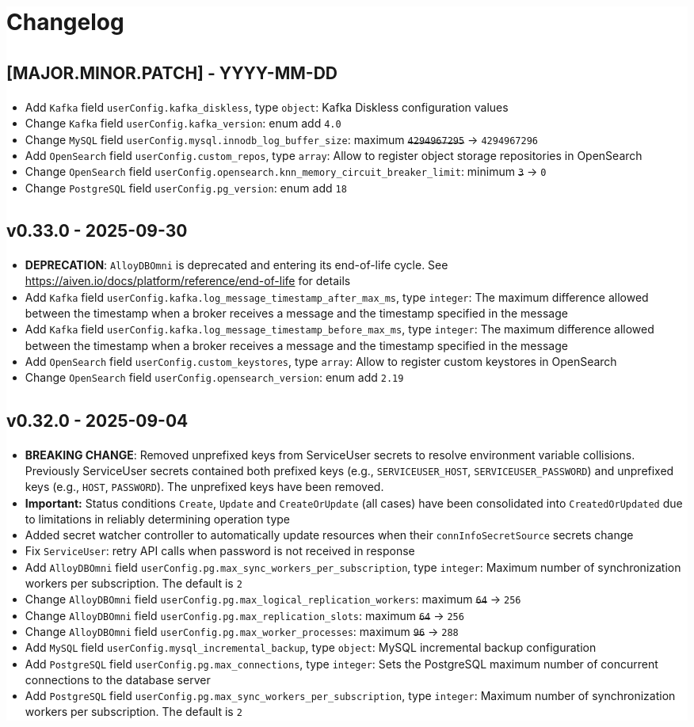 # Changelog

## [MAJOR.MINOR.PATCH] - YYYY-MM-DD

- Add `Kafka` field `userConfig.kafka_diskless`, type `object`: Kafka Diskless configuration values
- Change `Kafka` field `userConfig.kafka_version`: enum add `4.0`
- Change `MySQL` field `userConfig.mysql.innodb_log_buffer_size`: maximum ~~`4294967295`~~ → `4294967296`
- Add `OpenSearch` field `userConfig.custom_repos`, type `array`: Allow to register object storage repositories
  in OpenSearch
- Change `OpenSearch` field `userConfig.opensearch.knn_memory_circuit_breaker_limit`: minimum ~~`3`~~ → `0`
- Change `PostgreSQL` field `userConfig.pg_version`: enum add `18`

## v0.33.0 - 2025-09-30

- **DEPRECATION**: `AlloyDBOmni` is deprecated and entering its end-of-life cycle. See <https://aiven.io/docs/platform/reference/end-of-life> for details
- Add `Kafka` field `userConfig.kafka.log_message_timestamp_after_max_ms`, type `integer`: The maximum
  difference allowed between the timestamp when a broker receives a message and the timestamp specified
  in the message
- Add `Kafka` field `userConfig.kafka.log_message_timestamp_before_max_ms`, type `integer`: The maximum
  difference allowed between the timestamp when a broker receives a message and the timestamp specified
  in the message
- Add `OpenSearch` field `userConfig.custom_keystores`, type `array`: Allow to register custom keystores
  in OpenSearch
- Change `OpenSearch` field `userConfig.opensearch_version`: enum add `2.19`

## v0.32.0 - 2025-09-04

- **BREAKING CHANGE**: Removed unprefixed keys from ServiceUser secrets to resolve environment variable collisions. Previously ServiceUser secrets contained both prefixed keys (e.g., `SERVICEUSER_HOST`, `SERVICEUSER_PASSWORD`) and unprefixed keys (e.g., `HOST`, `PASSWORD`). The unprefixed keys have been removed.
- **Important:** Status conditions `Create`, `Update` and `CreateOrUpdate` (all cases) have been consolidated into `CreatedOrUpdated` due to limitations in reliably determining operation type
- Added secret watcher controller to automatically update resources when their `connInfoSecretSource` secrets change
- Fix `ServiceUser`: retry API calls when password is not received in response
- Add `AlloyDBOmni` field `userConfig.pg.max_sync_workers_per_subscription`, type `integer`: Maximum
  number of synchronization workers per subscription. The default is `2`
- Change `AlloyDBOmni` field `userConfig.pg.max_logical_replication_workers`: maximum ~~`64`~~ → `256`
- Change `AlloyDBOmni` field `userConfig.pg.max_replication_slots`: maximum ~~`64`~~ → `256`
- Change `AlloyDBOmni` field `userConfig.pg.max_worker_processes`: maximum ~~`96`~~ → `288`
- Add `MySQL` field `userConfig.mysql_incremental_backup`, type `object`: MySQL incremental backup configuration
- Add `PostgreSQL` field `userConfig.pg.max_connections`, type `integer`: Sets the PostgreSQL maximum
  number of concurrent connections to the database server
- Add `PostgreSQL` field `userConfig.pg.max_sync_workers_per_subscription`, type `integer`: Maximum number
  of synchronization workers per subscription. The default is `2`
